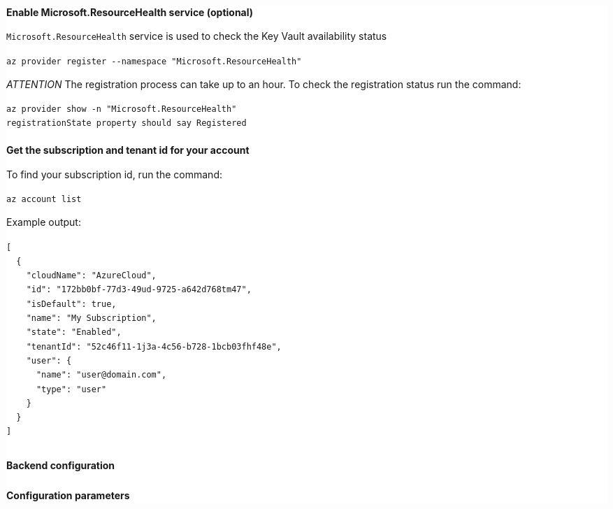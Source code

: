 

#### 
**Enable Microsoft.ResourceHealth service (optional)**

`Microsoft.ResourceHealth` service is used to check the Key Vault availability status


```
az provider register --namespace "Microsoft.ResourceHealth"
```


_ATTENTION_ The registration process can take up to an hour. To check the registration status run the command:


```
az provider show -n "Microsoft.ResourceHealth"
registrationState property should say Registered
```



#### 
**Get the subscription and tenant id for your account**

To find your subscription id, run the command:


```
az account list
```


Example output:


```
[
  {
    "cloudName": "AzureCloud",
    "id": "172bb0bf-77d3-49ud-9725-a642d768tm47",
    "isDefault": true,
    "name": "My Subscription",
    "state": "Enabled",
    "tenantId": "52c46f11-1j3a-4c56-b728-1bcb03fhf48e",
    "user": {
      "name": "user@domain.com",
      "type": "user"
    }
  }
]
```



## 
**Backend configuration**


### 
**Configuration parameters**
